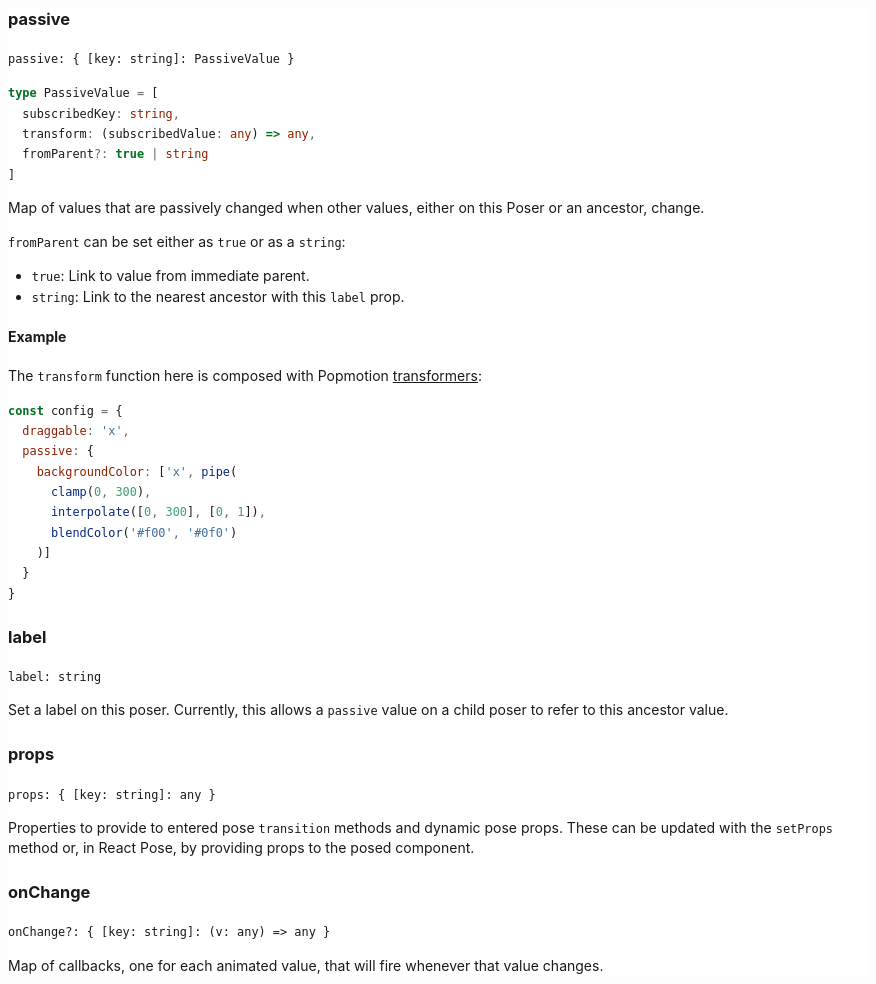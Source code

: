 ### passive

`passive: { [key: string]: PassiveValue }`

```typescript
type PassiveValue = [
  subscribedKey: string,
  transform: (subscribedValue: any) => any,
  fromParent?: true | string
]
```

Map of values that are passively changed when other values, either on this Poser or an ancestor, change.

`fromParent` can be set either as `true` or as a `string`:
  - `true`: Link to value from immediate parent.
  - `string`: Link to the nearest ancestor with this `label` prop.

#### Example

The `transform` function here is composed with Popmotion [transformers](/api/transformers):

```javascript
const config = {
  draggable: 'x',
  passive: {
    backgroundColor: ['x', pipe(
      clamp(0, 300),
      interpolate([0, 300], [0, 1]),
      blendColor('#f00', '#0f0')
    )]
  }
}
```

### label

`label: string`

Set a label on this poser. Currently, this allows a `passive` value on a child poser to refer to this ancestor value.

### props

`props: { [key: string]: any }`

Properties to provide to entered pose `transition` methods and dynamic pose props. These can be updated with the `setProps` method or, in React Pose, by providing props to the posed component.

### onChange

`onChange?: { [key: string]: (v: any) => any }`

Map of callbacks, one for each animated value, that will fire whenever that value changes.
